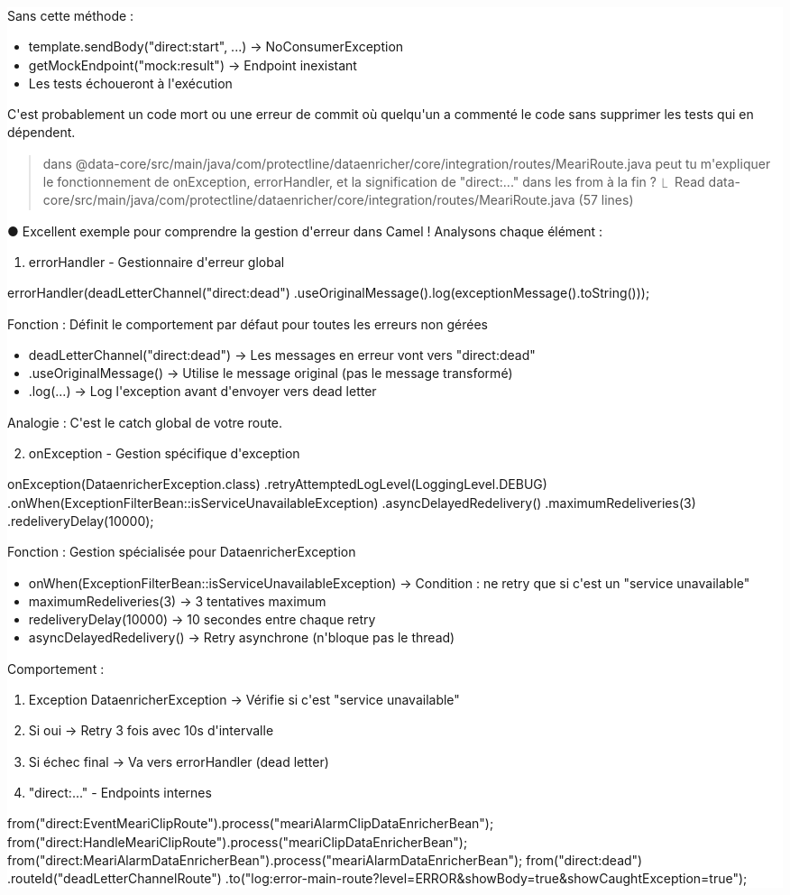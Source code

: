 Sans cette méthode :

- template.sendBody("direct:start", ...) → NoConsumerException
- getMockEndpoint("mock:result") → Endpoint inexistant
- Les tests échoueront à l'exécution

C'est probablement un code mort ou une erreur de commit où quelqu'un a commenté le code sans supprimer les tests qui en dépendent.

> dans @data-core/src/main/java/com/protectline/dataenricher/core/integration/routes/MeariRoute.java peut tu m'expliquer le fonctionnement de onException, errorHandler, et la signification de "direct:..." dans les from à la
> fin ?
> ⎿  Read data-core/src/main/java/com/protectline/dataenricher/core/integration/routes/MeariRoute.java (57 lines)

● Excellent exemple pour comprendre la gestion d'erreur dans Camel ! Analysons chaque élément :

1. errorHandler - Gestionnaire d'erreur global

errorHandler(deadLetterChannel("direct:dead")
.useOriginalMessage().log(exceptionMessage().toString()));

Fonction : Définit le comportement par défaut pour toutes les erreurs non gérées

- deadLetterChannel("direct:dead") → Les messages en erreur vont vers "direct:dead"
- .useOriginalMessage() → Utilise le message original (pas le message transformé)
- .log(...) → Log l'exception avant d'envoyer vers dead letter

Analogie : C'est le catch global de votre route.

2. onException - Gestion spécifique d'exception

onException(DataenricherException.class)
.retryAttemptedLogLevel(LoggingLevel.DEBUG)
.onWhen(ExceptionFilterBean::isServiceUnavailableException)
.asyncDelayedRedelivery()
.maximumRedeliveries(3)
.redeliveryDelay(10000);

Fonction : Gestion spécialisée pour DataenricherException

- onWhen(ExceptionFilterBean::isServiceUnavailableException) → Condition : ne retry que si c'est un "service unavailable"
- maximumRedeliveries(3) → 3 tentatives maximum
- redeliveryDelay(10000) → 10 secondes entre chaque retry
- asyncDelayedRedelivery() → Retry asynchrone (n'bloque pas le thread)

Comportement :

1. Exception DataenricherException → Vérifie si c'est "service unavailable"
2. Si oui → Retry 3 fois avec 10s d'intervalle
3. Si échec final → Va vers errorHandler (dead letter)

4. "direct:..." - Endpoints internes

from("direct:EventMeariClipRoute").process("meariAlarmClipDataEnricherBean");
from("direct:HandleMeariClipRoute").process("meariClipDataEnricherBean");
from("direct:MeariAlarmDataEnricherBean").process("meariAlarmDataEnricherBean");
from("direct:dead")
.routeId("deadLetterChannelRoute")
.to("log:error-main-route?level=ERROR&showBody=true&showCaughtException=true");
